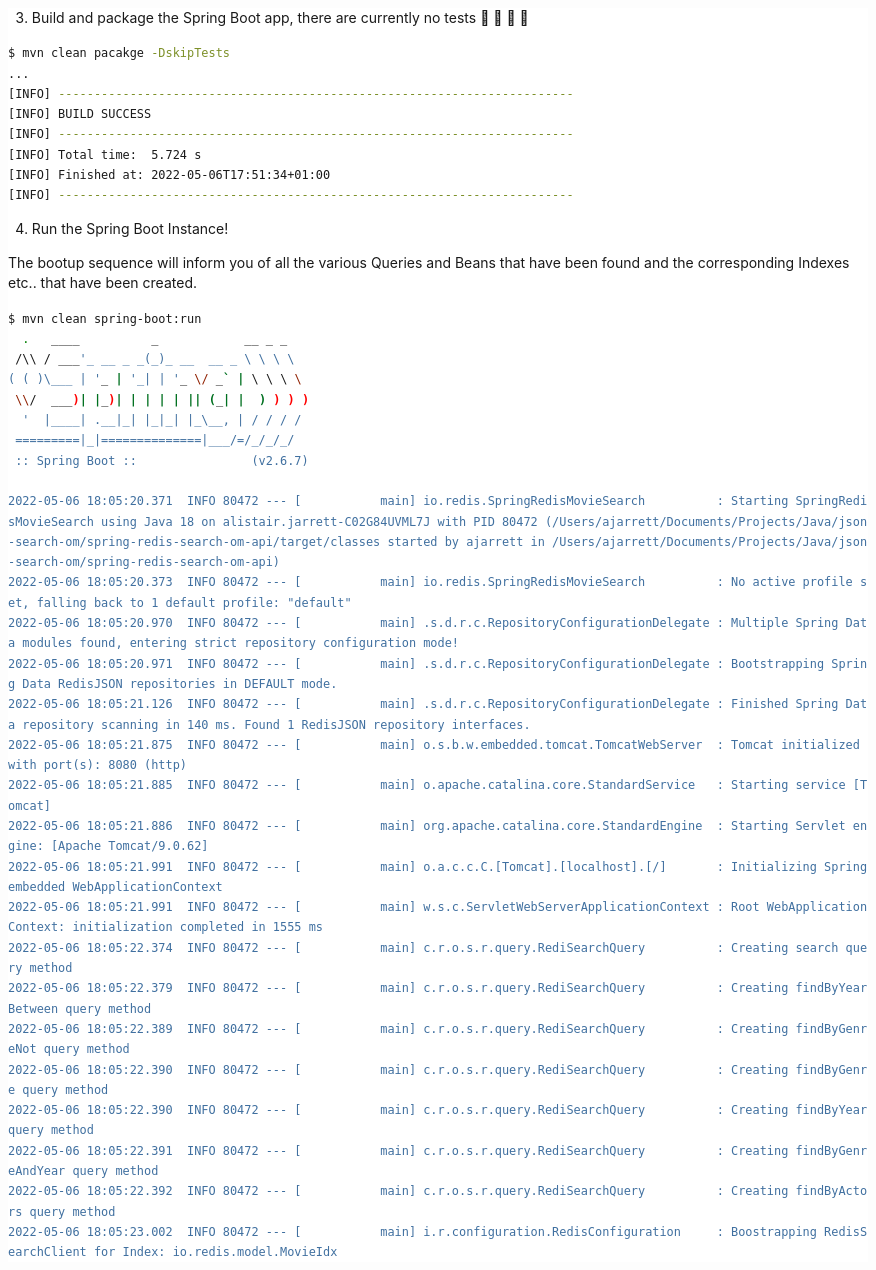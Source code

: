 3. Build and package the Spring Boot app, there are currently no tests 😬 😬 😬 😬

```bash
$ mvn clean pacakge -DskipTests
...
[INFO] ------------------------------------------------------------------------
[INFO] BUILD SUCCESS
[INFO] ------------------------------------------------------------------------
[INFO] Total time:  5.724 s
[INFO] Finished at: 2022-05-06T17:51:34+01:00
[INFO] ------------------------------------------------------------------------
```

4. Run the Spring Boot Instance! 

The bootup sequence will inform you of all the various Queries and Beans that have been found and the corresponding Indexes etc.. that have been created. 

```bash 
$ mvn clean spring-boot:run 
  .   ____          _            __ _ _
 /\\ / ___'_ __ _ _(_)_ __  __ _ \ \ \ \
( ( )\___ | '_ | '_| | '_ \/ _` | \ \ \ \
 \\/  ___)| |_)| | | | | || (_| |  ) ) ) )
  '  |____| .__|_| |_|_| |_\__, | / / / /
 =========|_|==============|___/=/_/_/_/
 :: Spring Boot ::                (v2.6.7)

2022-05-06 18:05:20.371  INFO 80472 --- [           main] io.redis.SpringRedisMovieSearch          : Starting SpringRedisMovieSearch using Java 18 on alistair.jarrett-C02G84UVML7J with PID 80472 (/Users/ajarrett/Documents/Projects/Java/json-search-om/spring-redis-search-om-api/target/classes started by ajarrett in /Users/ajarrett/Documents/Projects/Java/json-search-om/spring-redis-search-om-api)
2022-05-06 18:05:20.373  INFO 80472 --- [           main] io.redis.SpringRedisMovieSearch          : No active profile set, falling back to 1 default profile: "default"
2022-05-06 18:05:20.970  INFO 80472 --- [           main] .s.d.r.c.RepositoryConfigurationDelegate : Multiple Spring Data modules found, entering strict repository configuration mode!
2022-05-06 18:05:20.971  INFO 80472 --- [           main] .s.d.r.c.RepositoryConfigurationDelegate : Bootstrapping Spring Data RedisJSON repositories in DEFAULT mode.
2022-05-06 18:05:21.126  INFO 80472 --- [           main] .s.d.r.c.RepositoryConfigurationDelegate : Finished Spring Data repository scanning in 140 ms. Found 1 RedisJSON repository interfaces.
2022-05-06 18:05:21.875  INFO 80472 --- [           main] o.s.b.w.embedded.tomcat.TomcatWebServer  : Tomcat initialized with port(s): 8080 (http)
2022-05-06 18:05:21.885  INFO 80472 --- [           main] o.apache.catalina.core.StandardService   : Starting service [Tomcat]
2022-05-06 18:05:21.886  INFO 80472 --- [           main] org.apache.catalina.core.StandardEngine  : Starting Servlet engine: [Apache Tomcat/9.0.62]
2022-05-06 18:05:21.991  INFO 80472 --- [           main] o.a.c.c.C.[Tomcat].[localhost].[/]       : Initializing Spring embedded WebApplicationContext
2022-05-06 18:05:21.991  INFO 80472 --- [           main] w.s.c.ServletWebServerApplicationContext : Root WebApplicationContext: initialization completed in 1555 ms
2022-05-06 18:05:22.374  INFO 80472 --- [           main] c.r.o.s.r.query.RediSearchQuery          : Creating search query method
2022-05-06 18:05:22.379  INFO 80472 --- [           main] c.r.o.s.r.query.RediSearchQuery          : Creating findByYearBetween query method
2022-05-06 18:05:22.389  INFO 80472 --- [           main] c.r.o.s.r.query.RediSearchQuery          : Creating findByGenreNot query method
2022-05-06 18:05:22.390  INFO 80472 --- [           main] c.r.o.s.r.query.RediSearchQuery          : Creating findByGenre query method
2022-05-06 18:05:22.390  INFO 80472 --- [           main] c.r.o.s.r.query.RediSearchQuery          : Creating findByYear query method
2022-05-06 18:05:22.391  INFO 80472 --- [           main] c.r.o.s.r.query.RediSearchQuery          : Creating findByGenreAndYear query method
2022-05-06 18:05:22.392  INFO 80472 --- [           main] c.r.o.s.r.query.RediSearchQuery          : Creating findByActors query method
2022-05-06 18:05:23.002  INFO 80472 --- [           main] i.r.configuration.RedisConfiguration     : Boostrapping RedisSearchClient for Index: io.redis.model.MovieIdx
```